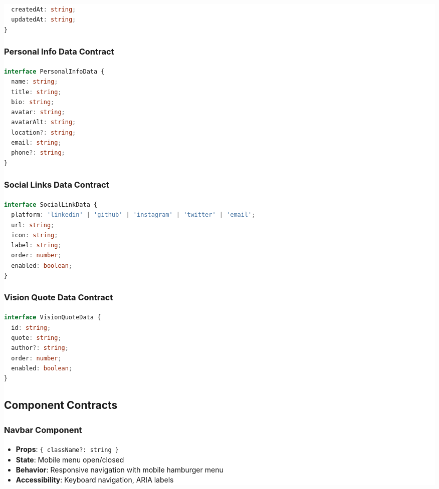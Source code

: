 ```typescript
  createdAt: string;
  updatedAt: string;
}
```

### Personal Info Data Contract
```typescript
interface PersonalInfoData {
  name: string;
  title: string;
  bio: string;
  avatar: string;
  avatarAlt: string;
  location?: string;
  email: string;
  phone?: string;
}
```

### Social Links Data Contract
```typescript
interface SocialLinkData {
  platform: 'linkedin' | 'github' | 'instagram' | 'twitter' | 'email';
  url: string;
  icon: string;
  label: string;
  order: number;
  enabled: boolean;
}
```

### Vision Quote Data Contract
```typescript
interface VisionQuoteData {
  id: string;
  quote: string;
  author?: string;
  order: number;
  enabled: boolean;
}
```

## Component Contracts

### Navbar Component
- **Props**: `{ className?: string }`
- **State**: Mobile menu open/closed
- **Behavior**: Responsive navigation with mobile hamburger menu
- **Accessibility**: Keyboard navigation, ARIA labels
